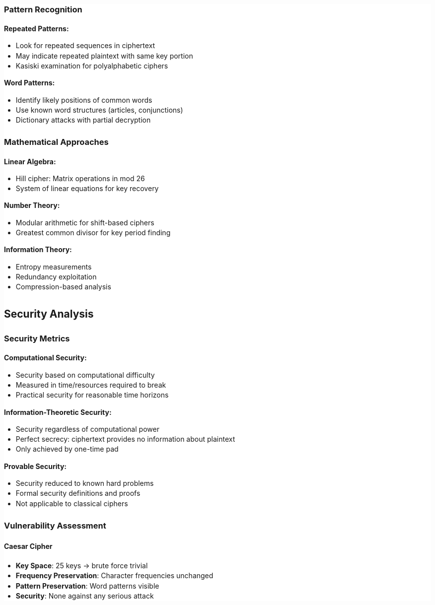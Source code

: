 ### Pattern Recognition

**Repeated Patterns:**
- Look for repeated sequences in ciphertext
- May indicate repeated plaintext with same key portion
- Kasiski examination for polyalphabetic ciphers

**Word Patterns:**
- Identify likely positions of common words
- Use known word structures (articles, conjunctions)
- Dictionary attacks with partial decryption

### Mathematical Approaches

**Linear Algebra:**
- Hill cipher: Matrix operations in mod 26
- System of linear equations for key recovery

**Number Theory:**
- Modular arithmetic for shift-based ciphers
- Greatest common divisor for key period finding

**Information Theory:**
- Entropy measurements
- Redundancy exploitation
- Compression-based analysis

## Security Analysis

### Security Metrics

**Computational Security:**
- Security based on computational difficulty
- Measured in time/resources required to break
- Practical security for reasonable time horizons

**Information-Theoretic Security:**
- Security regardless of computational power
- Perfect secrecy: ciphertext provides no information about plaintext
- Only achieved by one-time pad

**Provable Security:**
- Security reduced to known hard problems
- Formal security definitions and proofs
- Not applicable to classical ciphers

### Vulnerability Assessment

#### Caesar Cipher
- **Key Space**: 25 keys → brute force trivial
- **Frequency Preservation**: Character frequencies unchanged
- **Pattern Preservation**: Word patterns visible
- **Security**: None against any serious attack
